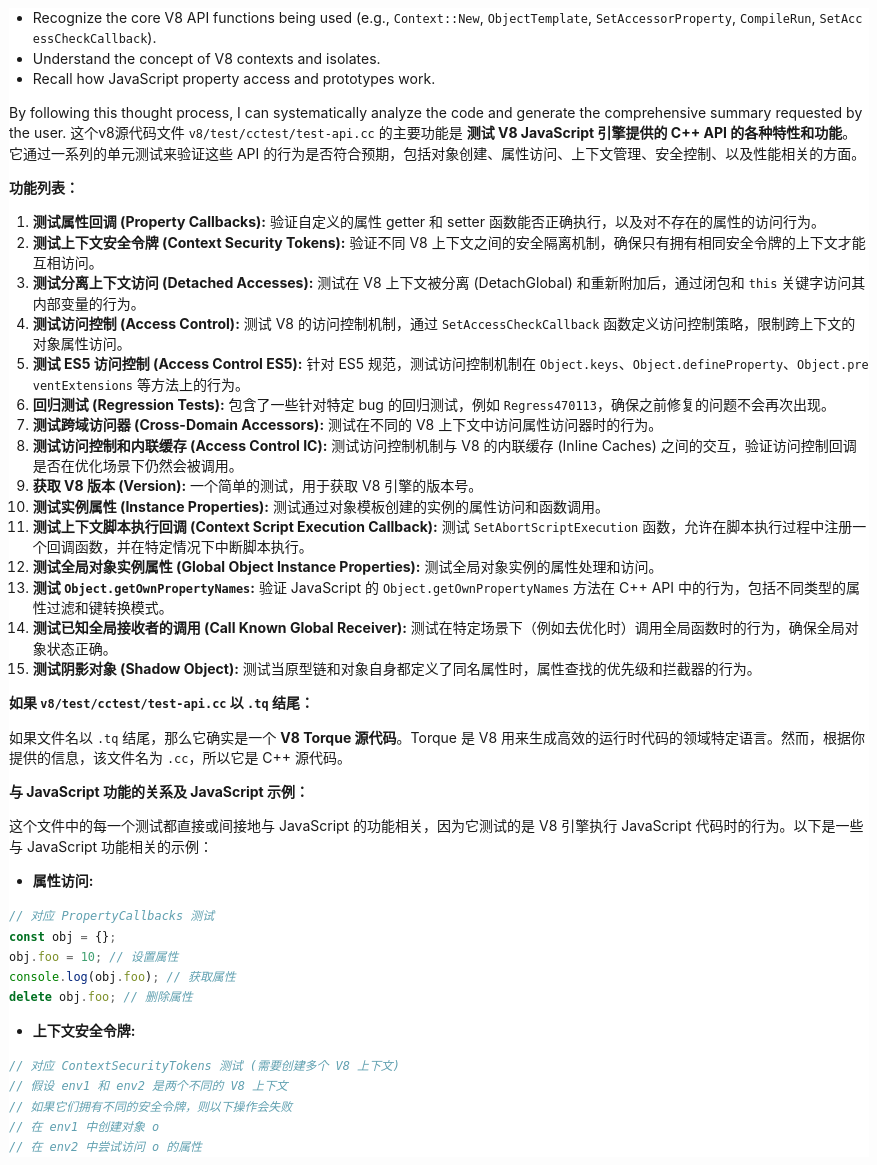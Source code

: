 * Recognize the core V8 API functions being used (e.g., `Context::New`, `ObjectTemplate`, `SetAccessorProperty`, `CompileRun`, `SetAccessCheckCallback`).
* Understand the concept of V8 contexts and isolates.
* Recall how JavaScript property access and prototypes work.

By following this thought process, I can systematically analyze the code and generate the comprehensive summary requested by the user.
这个v8源代码文件 `v8/test/cctest/test-api.cc` 的主要功能是 **测试 V8 JavaScript 引擎提供的 C++ API 的各种特性和功能**。 它通过一系列的单元测试来验证这些 API 的行为是否符合预期，包括对象创建、属性访问、上下文管理、安全控制、以及性能相关的方面。

**功能列表：**

1. **测试属性回调 (Property Callbacks):**  验证自定义的属性 getter 和 setter 函数能否正确执行，以及对不存在的属性的访问行为。
2. **测试上下文安全令牌 (Context Security Tokens):**  验证不同 V8 上下文之间的安全隔离机制，确保只有拥有相同安全令牌的上下文才能互相访问。
3. **测试分离上下文访问 (Detached Accesses):**  测试在 V8 上下文被分离 (DetachGlobal) 和重新附加后，通过闭包和 `this` 关键字访问其内部变量的行为。
4. **测试访问控制 (Access Control):**  测试 V8 的访问控制机制，通过 `SetAccessCheckCallback` 函数定义访问控制策略，限制跨上下文的对象属性访问。
5. **测试 ES5 访问控制 (Access Control ES5):**  针对 ES5 规范，测试访问控制机制在 `Object.keys`、`Object.defineProperty`、`Object.preventExtensions` 等方法上的行为。
6. **回归测试 (Regression Tests):**  包含了一些针对特定 bug 的回归测试，例如 `Regress470113`，确保之前修复的问题不会再次出现。
7. **测试跨域访问器 (Cross-Domain Accessors):**  测试在不同的 V8 上下文中访问属性访问器时的行为。
8. **测试访问控制和内联缓存 (Access Control IC):**  测试访问控制机制与 V8 的内联缓存 (Inline Caches) 之间的交互，验证访问控制回调是否在优化场景下仍然会被调用。
9. **获取 V8 版本 (Version):**  一个简单的测试，用于获取 V8 引擎的版本号。
10. **测试实例属性 (Instance Properties):**  测试通过对象模板创建的实例的属性访问和函数调用。
11. **测试上下文脚本执行回调 (Context Script Execution Callback):**  测试 `SetAbortScriptExecution` 函数，允许在脚本执行过程中注册一个回调函数，并在特定情况下中断脚本执行。
12. **测试全局对象实例属性 (Global Object Instance Properties):**  测试全局对象实例的属性处理和访问。
13. **测试 `Object.getOwnPropertyNames`:**  验证 JavaScript 的 `Object.getOwnPropertyNames` 方法在 C++ API 中的行为，包括不同类型的属性过滤和键转换模式。
14. **测试已知全局接收者的调用 (Call Known Global Receiver):**  测试在特定场景下（例如去优化时）调用全局函数时的行为，确保全局对象状态正确。
15. **测试阴影对象 (Shadow Object):**  测试当原型链和对象自身都定义了同名属性时，属性查找的优先级和拦截器的行为。

**如果 `v8/test/cctest/test-api.cc` 以 `.tq` 结尾：**

如果文件名以 `.tq` 结尾，那么它确实是一个 **V8 Torque 源代码**。Torque 是 V8 用来生成高效的运行时代码的领域特定语言。然而，根据你提供的信息，该文件名为 `.cc`，所以它是 C++ 源代码。

**与 JavaScript 功能的关系及 JavaScript 示例：**

这个文件中的每一个测试都直接或间接地与 JavaScript 的功能相关，因为它测试的是 V8 引擎执行 JavaScript 代码时的行为。以下是一些与 JavaScript 功能相关的示例：

* **属性访问:**

```javascript
// 对应 PropertyCallbacks 测试
const obj = {};
obj.foo = 10; // 设置属性
console.log(obj.foo); // 获取属性
delete obj.foo; // 删除属性
```

* **上下文安全令牌:**

```javascript
// 对应 ContextSecurityTokens 测试 (需要创建多个 V8 上下文)
// 假设 env1 和 env2 是两个不同的 V8 上下文
// 如果它们拥有不同的安全令牌，则以下操作会失败
// 在 env1 中创建对象 o
// 在 env2 中尝试访问 o 的属性
```

